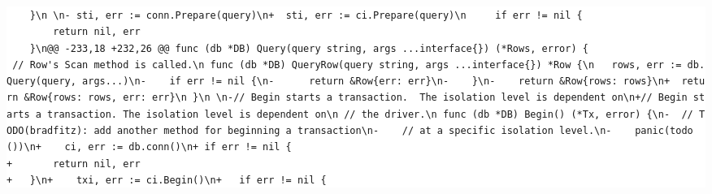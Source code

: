 ```
 	}\n \n-	sti, err := conn.Prepare(query)\n+	sti, err := ci.Prepare(query)\n 	if err != nil {
 		return nil, err
 	}\n@@ -233,18 +232,26 @@ func (db *DB) Query(query string, args ...interface{}) (*Rows, error) {
 // Row's Scan method is called.\n func (db *DB) QueryRow(query string, args ...interface{}) *Row {\n 	rows, err := db.Query(query, args...)\n-	if err != nil {\n-		return &Row{err: err}\n-	}\n-	return &Row{rows: rows}\n+	return &Row{rows: rows, err: err}\n }\n \n-// Begin starts a transaction.  The isolation level is dependent on\n+// Begin starts a transaction. The isolation level is dependent on\n // the driver.\n func (db *DB) Begin() (*Tx, error) {\n-	// TODO(bradfitz): add another method for beginning a transaction\n-	// at a specific isolation level.\n-	panic(todo())\n+	ci, err := db.conn()\n+	if err != nil {
+		return nil, err
+	}\n+	txi, err := ci.Begin()\n+	if err != nil {
```